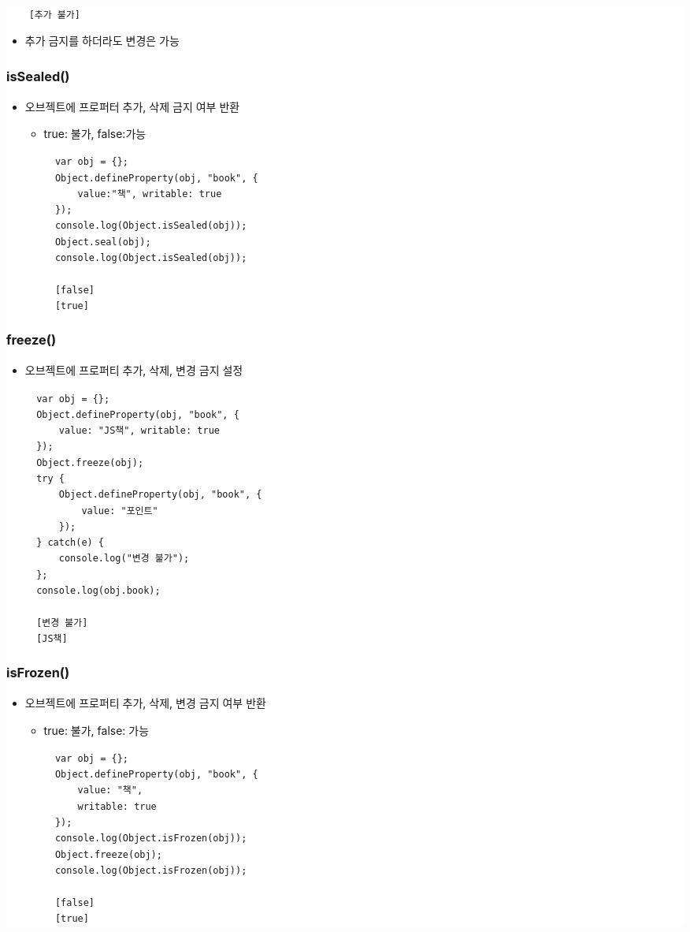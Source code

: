         [추가 불가]
- 추가 금지를 하더라도 변경은 가능

### isSealed()
- 오브젝트에 프로퍼터 추가, 삭제 금지 여부 반환
    - true: 불가, false:가능

            var obj = {};
            Object.defineProperty(obj, "book", {
                value:"책", writable: true
            });
            console.log(Object.isSealed(obj));
            Object.seal(obj);
            console.log(Object.isSealed(obj));

            [false]
            [true]

### freeze()
- 오브젝트에 프로퍼티 추가, 삭제, 변경 금지 설정

        var obj = {};
        Object.defineProperty(obj, "book", {
            value: "JS책", writable: true
        });
        Object.freeze(obj);
        try {
            Object.defineProperty(obj, "book", {
                value: "포인트"
            });
        } catch(e) {
            console.log("변경 불가");
        };
        console.log(obj.book);

        [변경 불가]
        [JS책]

### isFrozen()
- 오브젝트에 프로퍼티 추가, 삭제, 변경 금지 여부 반환
    - true: 불가, false: 가능

            var obj = {};
            Object.defineProperty(obj, "book", {
                value: "책",
                writable: true
            });
            console.log(Object.isFrozen(obj));
            Object.freeze(obj);
            console.log(Object.isFrozen(obj));

            [false]
            [true]
